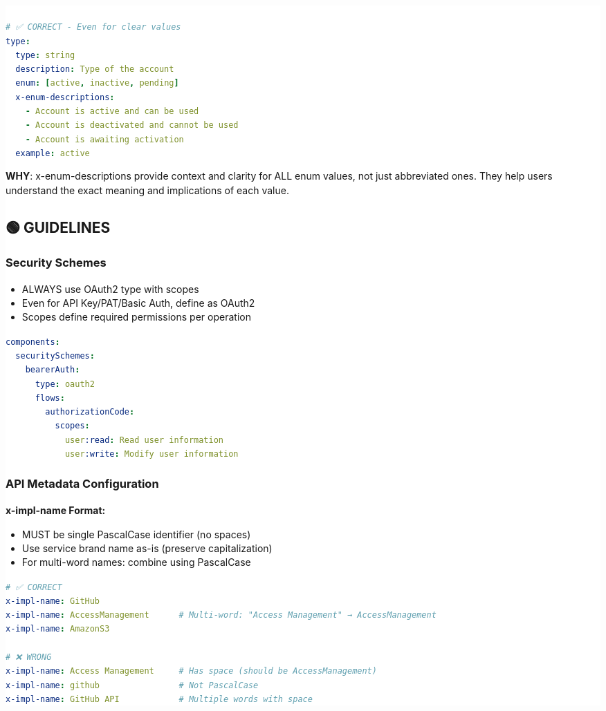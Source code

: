 ```yaml

# ✅ CORRECT - Even for clear values
type:
  type: string
  description: Type of the account
  enum: [active, inactive, pending]
  x-enum-descriptions:
    - Account is active and can be used
    - Account is deactivated and cannot be used
    - Account is awaiting activation
  example: active
```

**WHY**: x-enum-descriptions provide context and clarity for ALL enum values, not just abbreviated ones. They help users understand the exact meaning and implications of each value.

## 🟢 GUIDELINES

### Security Schemes
- ALWAYS use OAuth2 type with scopes
- Even for API Key/PAT/Basic Auth, define as OAuth2
- Scopes define required permissions per operation

```yaml
components:
  securitySchemes:
    bearerAuth:
      type: oauth2
      flows:
        authorizationCode:
          scopes:
            user:read: Read user information
            user:write: Modify user information
```

### API Metadata Configuration

**x-impl-name Format:**
- MUST be single PascalCase identifier (no spaces)
- Use service brand name as-is (preserve capitalization)
- For multi-word names: combine using PascalCase

```yaml
# ✅ CORRECT
x-impl-name: GitHub
x-impl-name: AccessManagement      # Multi-word: "Access Management" → AccessManagement
x-impl-name: AmazonS3

# ❌ WRONG
x-impl-name: Access Management     # Has space (should be AccessManagement)
x-impl-name: github                # Not PascalCase
x-impl-name: GitHub API            # Multiple words with space
```
